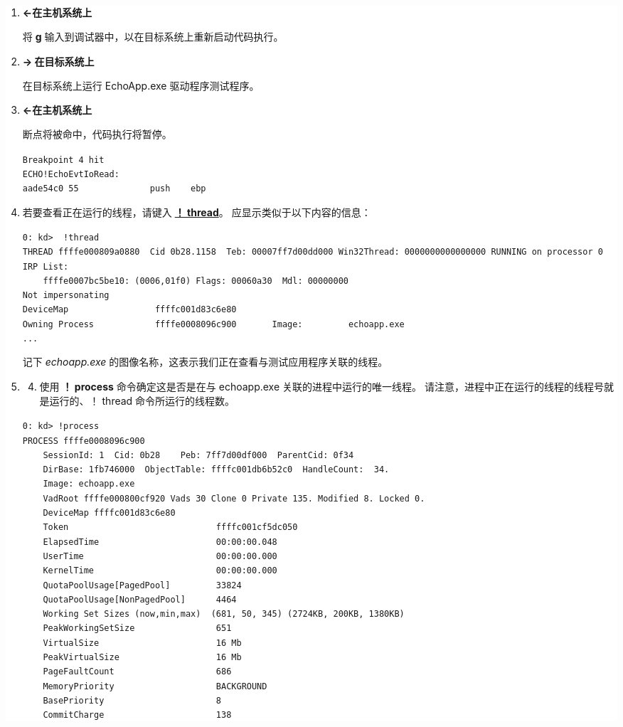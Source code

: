 

1.  **&lt;-在主机系统上**

    将 **g** 输入到调试器中，以在目标系统上重新启动代码执行。

2.  **-&gt; 在目标系统上**

    在目标系统上运行 EchoApp.exe 驱动程序测试程序。

3.  **&lt;-在主机系统上**

    断点将被命中，代码执行将暂停。

    ```dbgcmd
    Breakpoint 4 hit
    ECHO!EchoEvtIoRead:
    aade54c0 55              push    ebp
    ```

4.  若要查看正在运行的线程，请键入 [**！ thread**](-thread.md)。 应显示类似于以下内容的信息：

    ```dbgcmd
    0: kd>  !thread
    THREAD ffffe000809a0880  Cid 0b28.1158  Teb: 00007ff7d00dd000 Win32Thread: 0000000000000000 RUNNING on processor 0
    IRP List:
        ffffe0007bc5be10: (0006,01f0) Flags: 00060a30  Mdl: 00000000
    Not impersonating
    DeviceMap                 ffffc001d83c6e80
    Owning Process            ffffe0008096c900       Image:         echoapp.exe
    ...
    ```

    记下 *echoapp.exe* 的图像名称，这表示我们正在查看与测试应用程序关联的线程。

5.  4. 使用 **！ process** 命令确定这是否是在与 echoapp.exe 关联的进程中运行的唯一线程。 请注意，进程中正在运行的线程的线程号就是运行的、！ thread 命令所运行的线程数。

    ```dbgcmd
    0: kd> !process
    PROCESS ffffe0008096c900
        SessionId: 1  Cid: 0b28    Peb: 7ff7d00df000  ParentCid: 0f34
        DirBase: 1fb746000  ObjectTable: ffffc001db6b52c0  HandleCount:  34.
        Image: echoapp.exe
        VadRoot ffffe000800cf920 Vads 30 Clone 0 Private 135. Modified 8. Locked 0.
        DeviceMap ffffc001d83c6e80
        Token                             ffffc001cf5dc050
        ElapsedTime                       00:00:00.048
        UserTime                          00:00:00.000
        KernelTime                        00:00:00.000
        QuotaPoolUsage[PagedPool]         33824
        QuotaPoolUsage[NonPagedPool]      4464
        Working Set Sizes (now,min,max)  (681, 50, 345) (2724KB, 200KB, 1380KB)
        PeakWorkingSetSize                651
        VirtualSize                       16 Mb
        PeakVirtualSize                   16 Mb
        PageFaultCount                    686
        MemoryPriority                    BACKGROUND
        BasePriority                      8
        CommitCharge                      138
